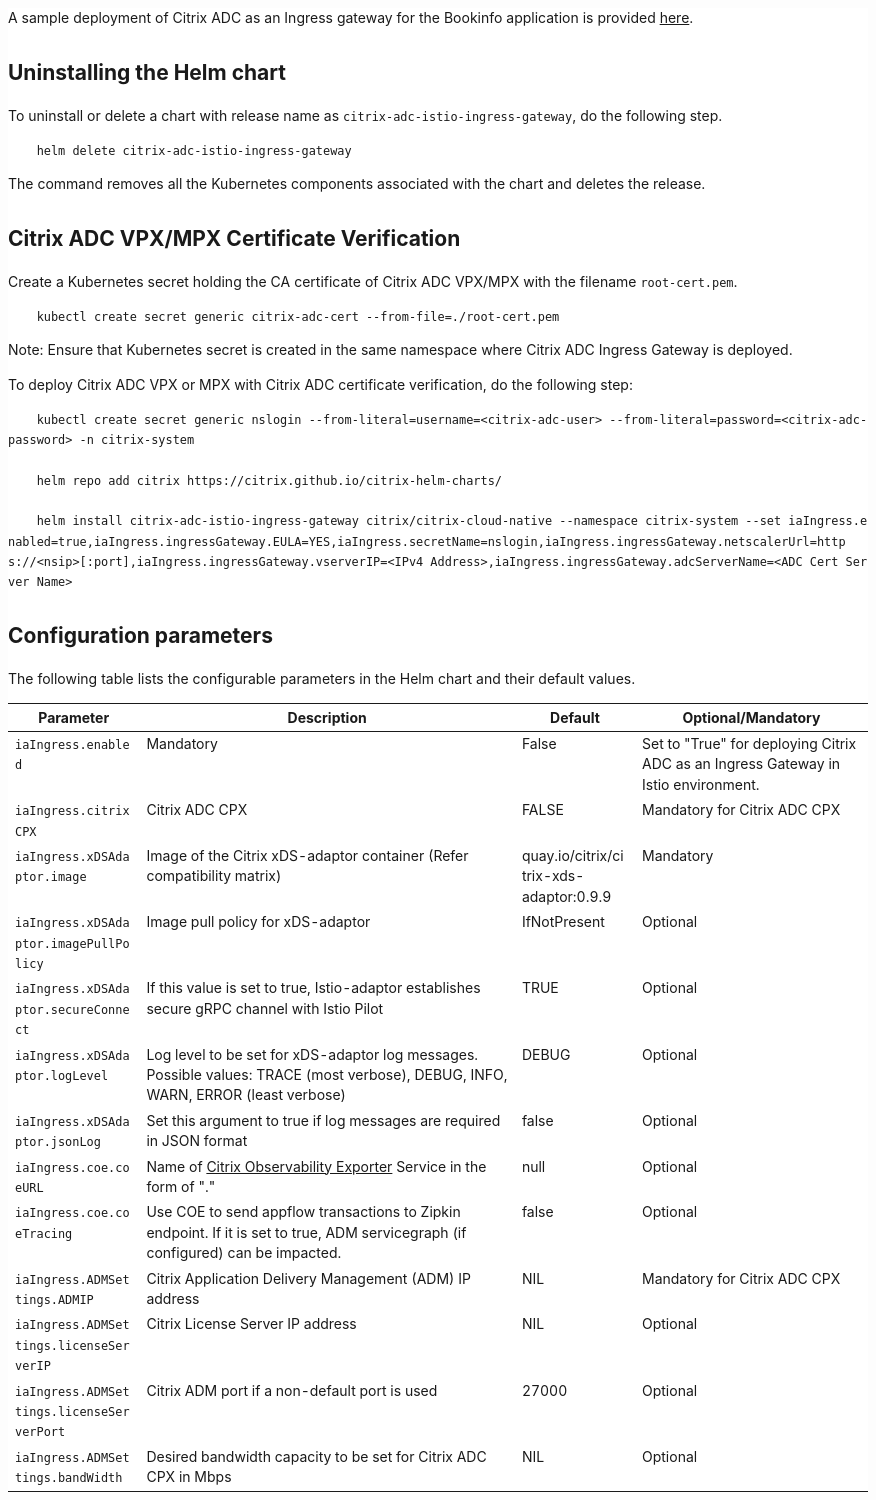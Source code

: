 A sample deployment of Citrix ADC as an Ingress gateway for the Bookinfo application is provided [here](https://github.com/citrix/citrix-helm-charts/tree/master/examples/citrix-adc-in-istio).

## <a name="uninstalling-the-helm-chart">Uninstalling the Helm chart</a>

To uninstall or delete a chart with release name as `citrix-adc-istio-ingress-gateway`, do the following step.

        helm delete citrix-adc-istio-ingress-gateway

The command removes all the Kubernetes components associated with the chart and deletes the release.

## <a name="citrix-adc-vpx-or-mpx-certificate-verification">Citrix ADC VPX/MPX Certificate Verification</a>

Create a Kubernetes secret holding the CA certificate of Citrix ADC VPX/MPX with the filename `root-cert.pem`.

        kubectl create secret generic citrix-adc-cert --from-file=./root-cert.pem

Note: Ensure that Kubernetes secret is created in the same namespace where Citrix ADC Ingress Gateway is deployed.

To deploy Citrix ADC VPX or MPX with Citrix ADC certificate verification, do the following step:

        kubectl create secret generic nslogin --from-literal=username=<citrix-adc-user> --from-literal=password=<citrix-adc-password> -n citrix-system

        helm repo add citrix https://citrix.github.io/citrix-helm-charts/

        helm install citrix-adc-istio-ingress-gateway citrix/citrix-cloud-native --namespace citrix-system --set iaIngress.enabled=true,iaIngress.ingressGateway.EULA=YES,iaIngress.secretName=nslogin,iaIngress.ingressGateway.netscalerUrl=https://<nsip>[:port],iaIngress.ingressGateway.vserverIP=<IPv4 Address>,iaIngress.ingressGateway.adcServerName=<ADC Cert Server Name>

## <a name="configuration-parameters">Configuration parameters</a>

The following table lists the configurable parameters in the Helm chart and their default values.



| Parameter                      | Description                   | Default                   | Optional/Mandatory                  |
|--------------------------------|-------------------------------|---------------------------|---------------------------|
| `iaIngress.enabled` | Mandatory | False | Set to "True" for deploying Citrix ADC as an Ingress Gateway in Istio environment. |
| `iaIngress.citrixCPX`                    | Citrix ADC CPX                    | FALSE                  | Mandatory for Citrix ADC CPX |
| `iaIngress.xDSAdaptor.image`            | Image of the Citrix xDS-adaptor container (Refer compatibility matrix) |quay.io/citrix/citrix-xds-adaptor:0.9.9 | Mandatory|
| `iaIngress.xDSAdaptor.imagePullPolicy`   | Image pull policy for xDS-adaptor | IfNotPresent       | Optional|
| `iaIngress.xDSAdaptor.secureConnect`     | If this value is set to true, Istio-adaptor establishes secure gRPC channel with Istio Pilot   | TRUE                       | Optional|
| `iaIngress.xDSAdaptor.logLevel`   | Log level to be set for xDS-adaptor log messages. Possible values: TRACE (most verbose), DEBUG, INFO, WARN, ERROR (least verbose) | DEBUG       | Optional|
| `iaIngress.xDSAdaptor.jsonLog`   | Set this argument to true if log messages are required in JSON format | false       | Optional|
| `iaIngress.coe.coeURL`          | Name of [Citrix Observability Exporter](https://github.com/citrix/citrix-observability-exporter) Service in the form of "<servicename>.<namespace>"  | null            | Optional|
| `iaIngress.coe.coeTracing`          | Use COE to send appflow transactions to Zipkin endpoint. If it is set to true, ADM servicegraph (if configured) can be impacted.  | false           | Optional|
| `iaIngress.ADMSettings.ADMIP `          | Citrix Application Delivery Management (ADM) IP address  | NIL            | Mandatory for Citrix ADC CPX |
| `iaIngress.ADMSettings.licenseServerIP `          | Citrix License Server IP address  | NIL            | Optional |
| `iaIngress.ADMSettings.licenseServerPort` | Citrix ADM port if a non-default port is used                                                                                        | 27000                                                                 | Optional|
| `iaIngress.ADMSettings.bandWidth`          | Desired bandwidth capacity to be set for Citrix ADC CPX in Mbps  | NIL            | Optional |
